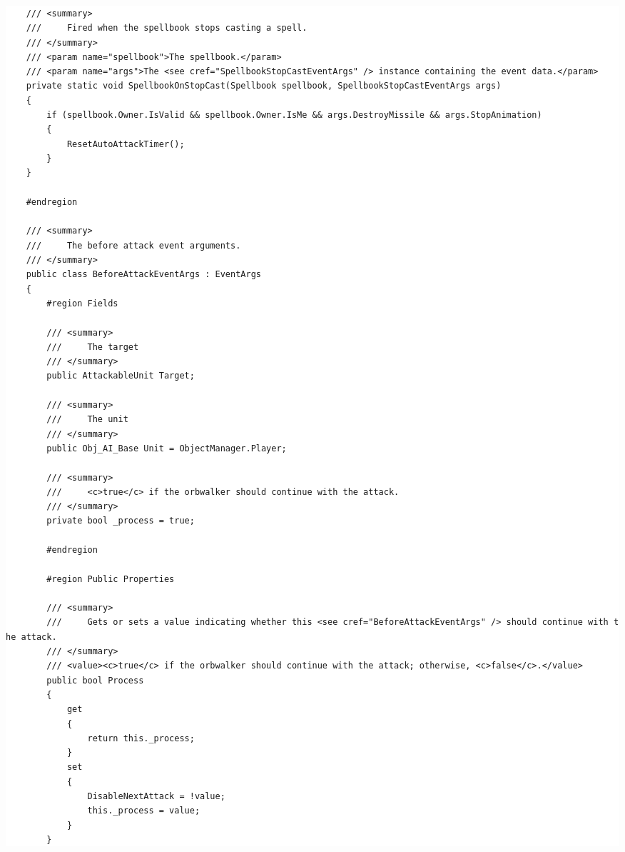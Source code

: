         /// <summary>
        ///     Fired when the spellbook stops casting a spell.
        /// </summary>
        /// <param name="spellbook">The spellbook.</param>
        /// <param name="args">The <see cref="SpellbookStopCastEventArgs" /> instance containing the event data.</param>
        private static void SpellbookOnStopCast(Spellbook spellbook, SpellbookStopCastEventArgs args)
        {
            if (spellbook.Owner.IsValid && spellbook.Owner.IsMe && args.DestroyMissile && args.StopAnimation)
            {
                ResetAutoAttackTimer();
            }
        }

        #endregion

        /// <summary>
        ///     The before attack event arguments.
        /// </summary>
        public class BeforeAttackEventArgs : EventArgs
        {
            #region Fields

            /// <summary>
            ///     The target
            /// </summary>
            public AttackableUnit Target;

            /// <summary>
            ///     The unit
            /// </summary>
            public Obj_AI_Base Unit = ObjectManager.Player;

            /// <summary>
            ///     <c>true</c> if the orbwalker should continue with the attack.
            /// </summary>
            private bool _process = true;

            #endregion

            #region Public Properties

            /// <summary>
            ///     Gets or sets a value indicating whether this <see cref="BeforeAttackEventArgs" /> should continue with the attack.
            /// </summary>
            /// <value><c>true</c> if the orbwalker should continue with the attack; otherwise, <c>false</c>.</value>
            public bool Process
            {
                get
                {
                    return this._process;
                }
                set
                {
                    DisableNextAttack = !value;
                    this._process = value;
                }
            }

